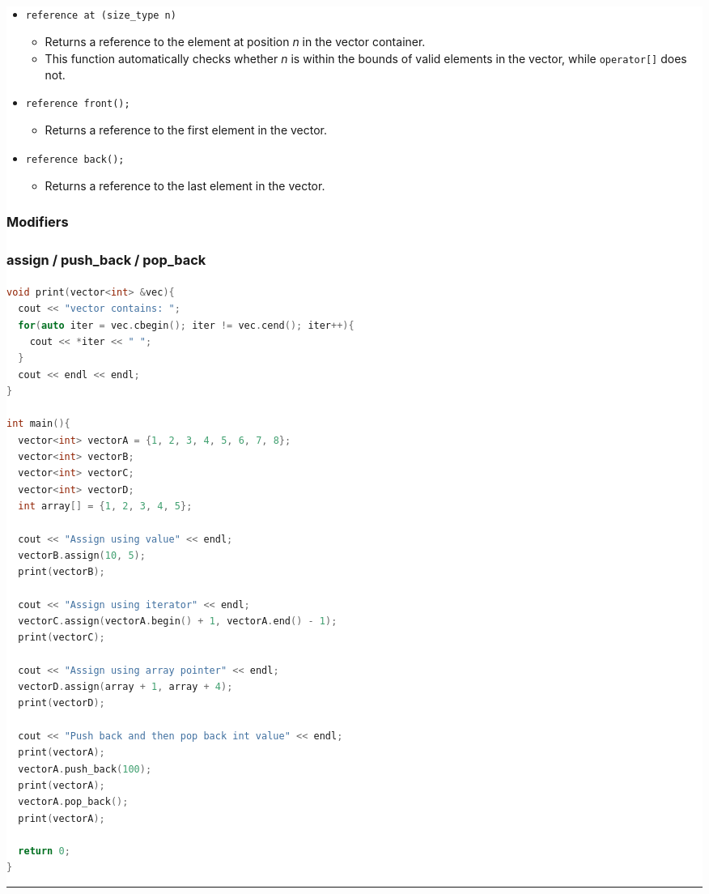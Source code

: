 * `reference at (size_type n)`
  - Returns a reference to the element at position *n* in the vector container.
  - This function automatically checks whether *n* is within the bounds of valid elements in the vector, while `operator[]` does not.
  
* `reference front();`
  - Returns a reference to the first element in the vector.

* `reference back();`
  - Returns a reference to the last element in the vector.

### Modifiers

### assign / push_back / pop_back

```cpp
void print(vector<int> &vec){
  cout << "vector contains: ";
  for(auto iter = vec.cbegin(); iter != vec.cend(); iter++){
    cout << *iter << " ";
  }
  cout << endl << endl;
}

int main(){
  vector<int> vectorA = {1, 2, 3, 4, 5, 6, 7, 8};
  vector<int> vectorB;
  vector<int> vectorC;
  vector<int> vectorD;
  int array[] = {1, 2, 3, 4, 5};
  
  cout << "Assign using value" << endl;
  vectorB.assign(10, 5);
  print(vectorB);
  
  cout << "Assign using iterator" << endl;
  vectorC.assign(vectorA.begin() + 1, vectorA.end() - 1);
  print(vectorC);
  
  cout << "Assign using array pointer" << endl;
  vectorD.assign(array + 1, array + 4);
  print(vectorD);
  
  cout << "Push back and then pop back int value" << endl;
  print(vectorA);
  vectorA.push_back(100);
  print(vectorA);
  vectorA.pop_back();
  print(vectorA);
  
  return 0;
}
```

---